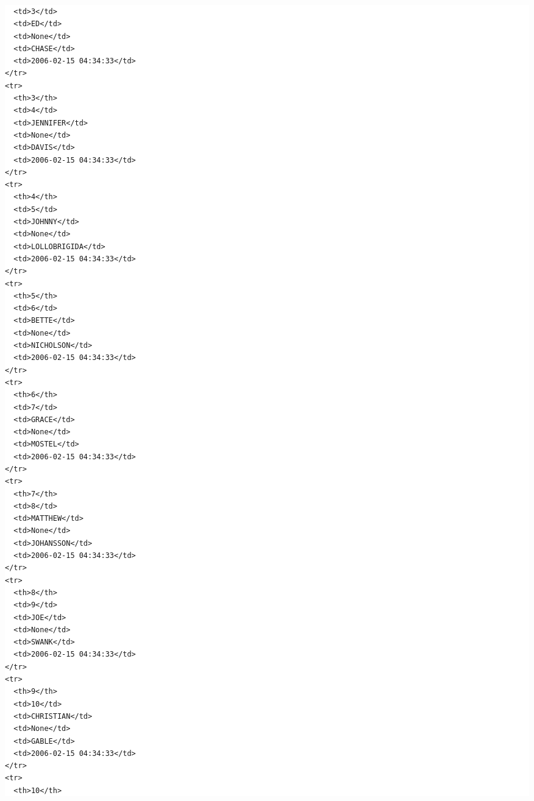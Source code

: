       <td>3</td>
      <td>ED</td>
      <td>None</td>
      <td>CHASE</td>
      <td>2006-02-15 04:34:33</td>
    </tr>
    <tr>
      <th>3</th>
      <td>4</td>
      <td>JENNIFER</td>
      <td>None</td>
      <td>DAVIS</td>
      <td>2006-02-15 04:34:33</td>
    </tr>
    <tr>
      <th>4</th>
      <td>5</td>
      <td>JOHNNY</td>
      <td>None</td>
      <td>LOLLOBRIGIDA</td>
      <td>2006-02-15 04:34:33</td>
    </tr>
    <tr>
      <th>5</th>
      <td>6</td>
      <td>BETTE</td>
      <td>None</td>
      <td>NICHOLSON</td>
      <td>2006-02-15 04:34:33</td>
    </tr>
    <tr>
      <th>6</th>
      <td>7</td>
      <td>GRACE</td>
      <td>None</td>
      <td>MOSTEL</td>
      <td>2006-02-15 04:34:33</td>
    </tr>
    <tr>
      <th>7</th>
      <td>8</td>
      <td>MATTHEW</td>
      <td>None</td>
      <td>JOHANSSON</td>
      <td>2006-02-15 04:34:33</td>
    </tr>
    <tr>
      <th>8</th>
      <td>9</td>
      <td>JOE</td>
      <td>None</td>
      <td>SWANK</td>
      <td>2006-02-15 04:34:33</td>
    </tr>
    <tr>
      <th>9</th>
      <td>10</td>
      <td>CHRISTIAN</td>
      <td>None</td>
      <td>GABLE</td>
      <td>2006-02-15 04:34:33</td>
    </tr>
    <tr>
      <th>10</th>